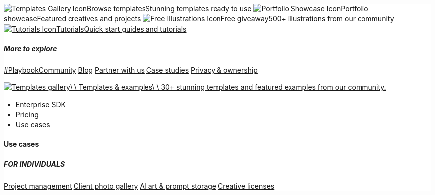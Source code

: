 



[![Templates Gallery Icon](https://img.playbook.com/monVwNmNqvs-D1Drd-393MDD1xcszffgScWFWFcOozA/Z3M6Ly9wbGF5Ym9v/ay1hc3NldHMtcHVi/bGljL2I1ZjkxZmNi/LTAyM2YtNDM4Mi04/ZDM1LWM0YThlMDQ3/ZjFjZQ)Browse templatesStunning templates ready to use](https://www.playbook.com/s/community/template-gallery) [![Portfolio Showcase Icon](https://img.playbook.com/65fwAa0XgiyuiaTdMTQWwo-FGFA5RVTalt7TyMurE_U/Z3M6Ly9wbGF5Ym9v/ay1hc3NldHMtcHVi/bGljL2VhNzY4MmRk/LWQ0ZDEtNDRmNy1i/YmY1LWIyOGEzZDA4/M2YxZg)Portfolio showcaseFeatured creatives and projects](https://www.playbook.com/s/community/portfolioshowcase) [![Free Illustrations Icon](https://img.playbook.com/da_2P9a25kV4V9hjhiuayiCX-bfit_9FuXvtMml4UPI/Z3M6Ly9wbGF5Ym9v/ay1hc3NldHMtcHVi/bGljL2I5Y2Q3MmFj/LWQ4YTctNDc2MC04/M2ExLTc4MzM1YzYz/MmIyMA)Free giveaway500+ illustrations from our community](https://www.playbook.com/s/community/illustrations) [![Tutorials Icon](https://img.playbook.com/KXQe7xriIq3ksgCnZDyDCBhlDTZIh-LisAuxaNWc_P8/Z3M6Ly9wbGF5Ym9v/ay1hc3NldHMtcHVi/bGljLzY4MTZiMzg5/LWMyMTctNDhkZi1h/MGRhLWI1YzFlNTQ3/MmEyMQ)TutorialsQuick start guides and tutorials](https://www.playbook.com/tutorial/)









##### More to explore

[#PlaybookCommunity](https://www.playbook.com/s/community/) [Blog](https://www.playbook.com/blog/) [Partner with us](https://www.playbook.com/partnership/) [Case studies](https://www.playbook.com/p/tag/case-studies/) [Privacy & ownership](https://www.playbook.com/blog/artist-privacy-and-ownership/)



[![Templates gallery](https://img.playbook.com/gbfci4ANdygCTkMj3XIq3avTzvgaCta2NxG92HxV5wQ/Z3M6Ly9wbGF5Ym9v/ay1hc3NldHMtcHVi/bGljLzc2OTg0ZDFm/LTk1OTItNDQyNC1h/NWMyLTMyOGFjYTQ1/NGU3Zg)\\
\\
Templates & examples\\
\\
30+ stunning templates and featured examples from our community.](https://www.playbook.com/s/community/template-gallery)

- [Enterprise SDK](https://www.playbook.com/sdk/)
- [Pricing](https://www.playbook.com/pricing/)
- Use cases




#### Use cases







##### FOR INDIVIDUALS

[Project management](https://www.playbook.com/creative-project-management/) [Client photo gallery](https://www.playbook.com/photo-gallery/) [AI art & prompt storage](https://www.playbook.com/ai/) [Creative licenses](https://www.playbook.com/creative-licenses/)




